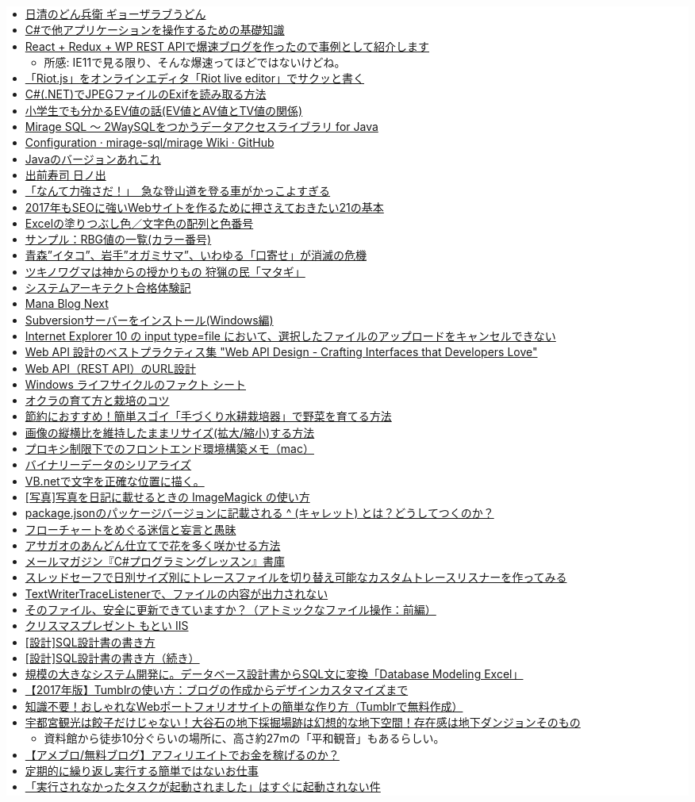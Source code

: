 - [日清のどん兵衛 ギョーザラブうどん](https://www.nissin.com/jp/news/6000)
- [C#で他アプリケーションを操作するための基礎知識](http://tech.sanwasystem.com/entry/2015/11/25/171004)
- [React + Redux + WP REST APIで爆速ブログを作ったので事例として紹介します](http://mae.chab.in/archives/2980)
	- 所感: IE11で見る限り、そんな爆速ってほどではないけどね。
- [「Riot.js」をオンラインエディタ「Riot live editor」でサクッと書く](http://lifegadget.me/archives/630)
- [C#(.NET)でJPEGファイルのExifを読み取る方法](http://did2.blog64.fc2.com/blog-entry-106.html)
- [小学生でも分かるEV値の話(EV値とAV値とTV値の関係)](http://photo.nyanta.jp/EV.html)
- [Mirage SQL 〜 2WaySQLをつかうデータアクセスライブラリ for Java](http://dev.classmethod.jp/server-side/java/mirage-sql-for-java/)
- [Configuration · mirage-sql/mirage Wiki · GitHub](https://github.com/mirage-sql/mirage/wiki/Configuration)
- [Javaのバージョンあれこれ](https://blogs.yahoo.co.jp/alpha3166/9353394.html)
- [出前寿司 日ノ出](http://www.sushihinode310.com)
- [「なんて力強さだ！」　急な登山道を登る車がかっこよすぎる](http://news.livedoor.com/article/detail/13074791/)
- [2017年もSEOに強いWebサイトを作るために押さえておきたい21の基本](https://webdesign-trends.net/entry/878)
- [Excelの塗りつぶし色／文字色の配列と色番号](http://www.geocities.jp/chiquilin_site/data/files/color_number.html)
- [サンプル：RBG値の一覧(カラー番号)](http://pdf-file.nnn2.com/?p=145)
- [青森”イタコ”、岩手”オガミサマ”、いわゆる「口寄せ」が消滅の危機](http://blog.goo.ne.jp/godgood3/e/a7c98e6d5871306cdecf0b26571a3355)
- [ツキノワグマは神からの授かりもの 狩猟の民「マタギ」](https://news.yahoo.co.jp/feature/464)
- [システムアーキテクト合格体験記](http://kanamelogic.com/20161216/ipa-sa/)
- [Mana Blog Next](http://www.mana-cat.com/)
- [Subversionサーバーをインストール(Windows編)](http://fan.plus-idea.net/subversion/2012/04/subversion-server-windows-install/)
- [Internet Explorer 10 の input type=file において、選択したファイルのアップロードをキャンセルできない](https://support.microsoft.com/ja-jp/help/2886300)
- [Web API 設計のベストプラクティス集 "Web API Design - Crafting Interfaces that Developers Love"](http://d.hatena.ne.jp/cou929_la/20130121/1358776754)
- [Web API（REST API）のURL設計](http://dev.classmethod.jp/etc/web-api_rest-api_url-design/)
- [Windows ライフサイクルのファクト シート](https://support.microsoft.com/ja-jp/help/13853/windows-lifecycle-fact-sheet)
- [オクラの育て方と栽培のコツ](http://kateisaiennkotu.com/yasainosodatekata/kasairui/okura.html)
- [節約におすすめ！簡単スゴイ「手づくり水耕栽培器」で野菜を育てる方法](https://nanapi.com/ja/117774)
- [画像の縦横比を維持したままリサイズ(拡大/縮小)する方法](http://www.nishishi.com/css/resize-image-keep-aspect-ratio.html)
- [プロキシ制限下でのフロントエンド環境構築メモ（mac）](http://qiita.com/pokkur/items/f86e94ec19d98025730f)
- [バイナリーデータのシリアライズ](http://qiita.com/progrommer/items/7c74daddd0dde4be2ae1)
- [VB.netで文字を正確な位置に描く。](http://penguinlab.jp/blog/post/117)
- [[写真]写真を日記に載せるときの ImageMagick の使い方](http://www.yukinobu.jp/tdiary/?date=20090821)
- [package.jsonのパッケージバージョンに記載される ^ (キャレット) とは？どうしてつくのか？](http://dackdive.hateblo.jp/entry/2016/10/04/095200)
- [フローチャートをめぐる迷信と妄言と愚昧](http://d.hatena.ne.jp/m-hiyama/20120601/1338513319)
- [アサガオのあんどん仕立てで花を多く咲かせる方法](http://saibai-qa.com/article/56014717.html)
- [メールマガジン『C#プログラミングレッスン』書庫](http://gushwell.ifdef.jp/magArchive.html)
- [スレッドセーフで日別サイズ別にトレースファイルを切り替え可能なカスタムトレースリスナーを作ってみる](http://www.pine4.net/Memo/Article/Archives/248)
- [TextWriterTraceListenerで、ファイルの内容が出力されない](http://symfoware.blog68.fc2.com/blog-entry-1058.html)
- [そのファイル、安全に更新できていますか？（アトミックなファイル操作：前編）](https://heartbeats.jp/hbblog/2013/10/atomic01.html)
- [クリスマスプレゼント もとい IIS](http://qiita.com/yuyadayo/items/9bdd36b3b871cf854d09)
- [[設計]SQL設計書の書き方](https://www.psi-net.co.jp/blog/?p=394)
- [[設計]SQL設計書の書き方（続き）](https://www.psi-net.co.jp/blog/?p=1133)
- [規模の大きなシステム開発に。データベース設計書からSQL文に変換「Database Modeling Excel」](http://www.moongift.jp/2011/11/20111123-2/)
- [【2017年版】Tumblrの使い方：ブログの作成からデザインカスタマイズまで](https://saruwakakun.com/it/app/start-tumblr)
- [知識不要！おしゃれなWebポートフォリオサイトの簡単な作り方（Tumblrで無料作成）](https://saruwakakun.com/it/app/portfolio)
- [宇都宮観光は餃子だけじゃない！大谷石の地下採掘場跡は幻想的な地下空間！存在感は地下ダンジョンそのもの](https://nj-clucker.com/oya-history-museum/)
	- 資料館から徒歩10分ぐらいの場所に、高さ約27mの「平和観音」もあるらしい。
- [【アメブロ/無料ブログ】アフィリエイトでお金を稼げるのか？](http://junk-blog.com/free_ameblo_affiliate/)
- [定期的に繰り返し実行する簡単ではないお仕事](http://d.hatena.ne.jp/yaneurao/20120625)
- [「実行されなかったタスクが起動されました」はすぐに起動されない件 ](http://jinblog.at.webry.info/200912/article_8.html)

